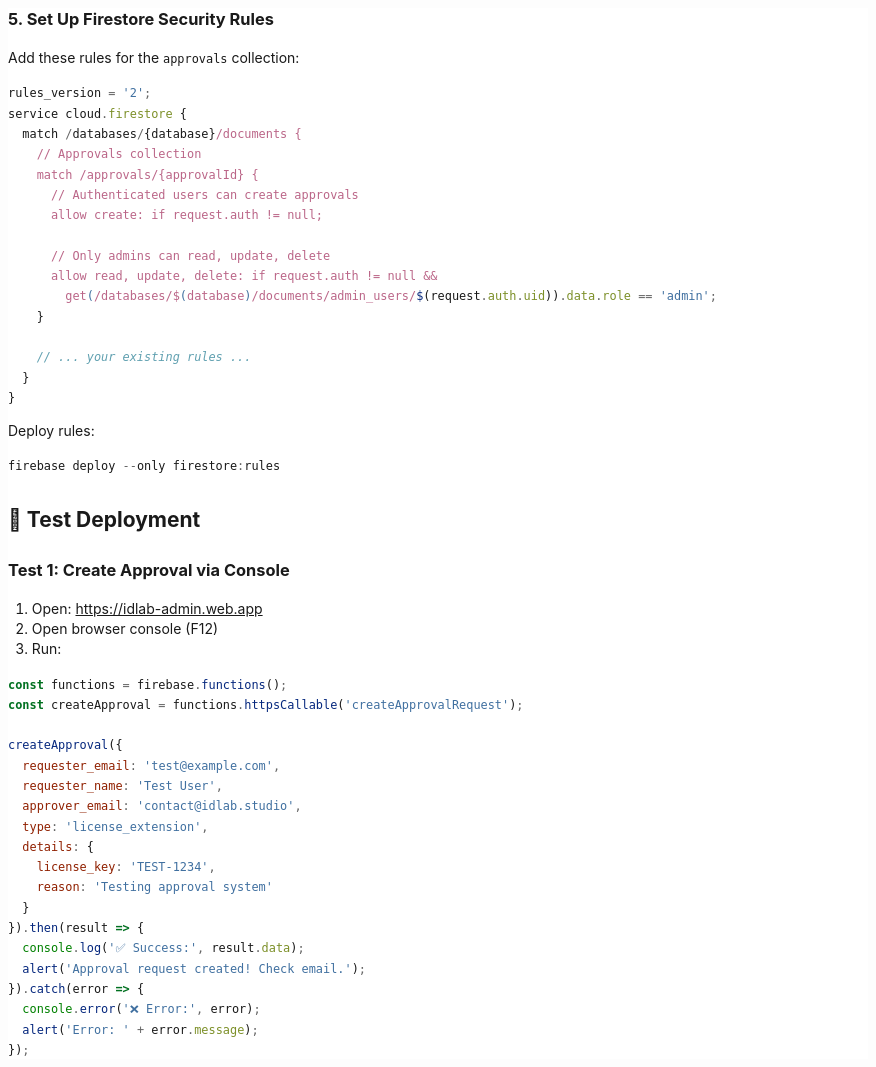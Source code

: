 ### 5. Set Up Firestore Security Rules

Add these rules for the `approvals` collection:

```javascript
rules_version = '2';
service cloud.firestore {
  match /databases/{database}/documents {
    // Approvals collection
    match /approvals/{approvalId} {
      // Authenticated users can create approvals
      allow create: if request.auth != null;
      
      // Only admins can read, update, delete
      allow read, update, delete: if request.auth != null && 
        get(/databases/$(database)/documents/admin_users/$(request.auth.uid)).data.role == 'admin';
    }
    
    // ... your existing rules ...
  }
}
```

Deploy rules:
```powershell
firebase deploy --only firestore:rules
```

## 🧪 Test Deployment

### Test 1: Create Approval via Console

1. Open: https://idlab-admin.web.app
2. Open browser console (F12)
3. Run:

```javascript
const functions = firebase.functions();
const createApproval = functions.httpsCallable('createApprovalRequest');

createApproval({
  requester_email: 'test@example.com',
  requester_name: 'Test User',
  approver_email: 'contact@idlab.studio',
  type: 'license_extension',
  details: {
    license_key: 'TEST-1234',
    reason: 'Testing approval system'
  }
}).then(result => {
  console.log('✅ Success:', result.data);
  alert('Approval request created! Check email.');
}).catch(error => {
  console.error('❌ Error:', error);
  alert('Error: ' + error.message);
});
```
